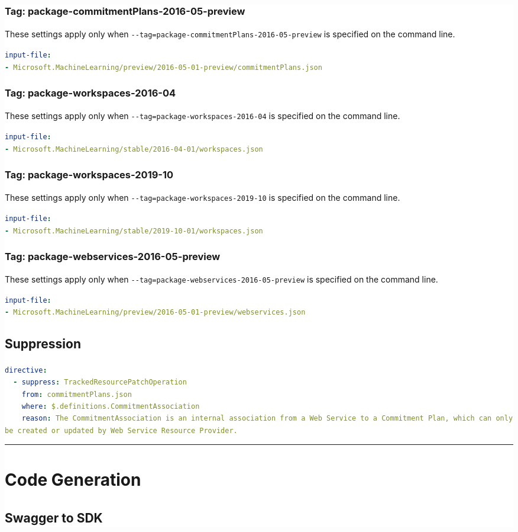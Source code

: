 ### Tag: package-commitmentPlans-2016-05-preview

These settings apply only when `--tag=package-commitmentPlans-2016-05-preview` is specified on the command line.

``` yaml $(tag) == 'package-commitmentPlans-2016-05-preview'
input-file:
- Microsoft.MachineLearning/preview/2016-05-01-preview/commitmentPlans.json
```

### Tag: package-workspaces-2016-04

These settings apply only when `--tag=package-workspaces-2016-04` is specified on the command line.

``` yaml $(tag) == 'package-workspaces-2016-04'
input-file:
- Microsoft.MachineLearning/stable/2016-04-01/workspaces.json
```

### Tag: package-workspaces-2019-10

These settings apply only when `--tag=package-workspaces-2019-10` is specified on the command line.

``` yaml $(tag) == 'package-workspaces-2019-10'
input-file:
- Microsoft.MachineLearning/stable/2019-10-01/workspaces.json
```

### Tag: package-webservices-2016-05-preview

These settings apply only when `--tag=package-webservices-2016-05-preview` is specified on the command line.

``` yaml $(tag) == 'package-webservices-2016-05-preview'
input-file:
- Microsoft.MachineLearning/preview/2016-05-01-preview/webservices.json
```


## Suppression
``` yaml
directive:
  - suppress: TrackedResourcePatchOperation
    from: commitmentPlans.json
    where: $.definitions.CommitmentAssociation
    reason: The CommitmentAssociation is an internal association from a Web Service to a Commitment Plan, which can only be created or updated by Web Service Resource Provider.
```


---
# Code Generation


## Swagger to SDK
